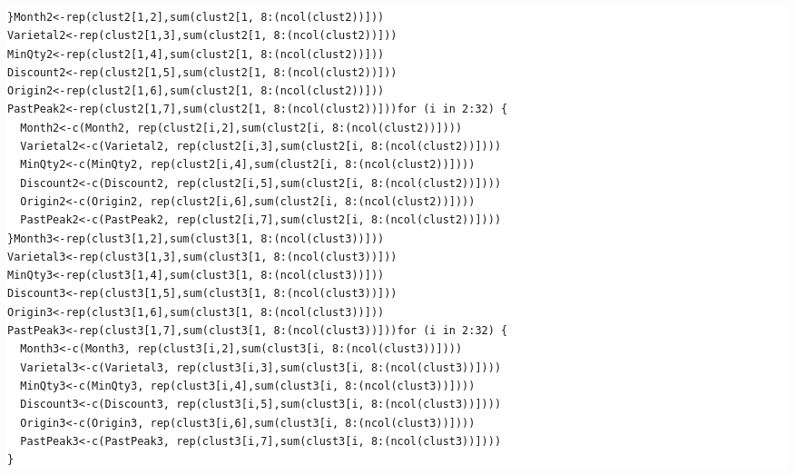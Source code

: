 ```
}Month2<-rep(clust2[1,2],sum(clust2[1, 8:(ncol(clust2))]))
Varietal2<-rep(clust2[1,3],sum(clust2[1, 8:(ncol(clust2))]))
MinQty2<-rep(clust2[1,4],sum(clust2[1, 8:(ncol(clust2))]))
Discount2<-rep(clust2[1,5],sum(clust2[1, 8:(ncol(clust2))]))
Origin2<-rep(clust2[1,6],sum(clust2[1, 8:(ncol(clust2))]))
PastPeak2<-rep(clust2[1,7],sum(clust2[1, 8:(ncol(clust2))]))for (i in 2:32) {
  Month2<-c(Month2, rep(clust2[i,2],sum(clust2[i, 8:(ncol(clust2))])))
  Varietal2<-c(Varietal2, rep(clust2[i,3],sum(clust2[i, 8:(ncol(clust2))])))
  MinQty2<-c(MinQty2, rep(clust2[i,4],sum(clust2[i, 8:(ncol(clust2))])))
  Discount2<-c(Discount2, rep(clust2[i,5],sum(clust2[i, 8:(ncol(clust2))])))
  Origin2<-c(Origin2, rep(clust2[i,6],sum(clust2[i, 8:(ncol(clust2))])))
  PastPeak2<-c(PastPeak2, rep(clust2[i,7],sum(clust2[i, 8:(ncol(clust2))])))
}Month3<-rep(clust3[1,2],sum(clust3[1, 8:(ncol(clust3))]))
Varietal3<-rep(clust3[1,3],sum(clust3[1, 8:(ncol(clust3))]))
MinQty3<-rep(clust3[1,4],sum(clust3[1, 8:(ncol(clust3))]))
Discount3<-rep(clust3[1,5],sum(clust3[1, 8:(ncol(clust3))]))
Origin3<-rep(clust3[1,6],sum(clust3[1, 8:(ncol(clust3))]))
PastPeak3<-rep(clust3[1,7],sum(clust3[1, 8:(ncol(clust3))]))for (i in 2:32) {
  Month3<-c(Month3, rep(clust3[i,2],sum(clust3[i, 8:(ncol(clust3))])))
  Varietal3<-c(Varietal3, rep(clust3[i,3],sum(clust3[i, 8:(ncol(clust3))])))
  MinQty3<-c(MinQty3, rep(clust3[i,4],sum(clust3[i, 8:(ncol(clust3))])))
  Discount3<-c(Discount3, rep(clust3[i,5],sum(clust3[i, 8:(ncol(clust3))])))
  Origin3<-c(Origin3, rep(clust3[i,6],sum(clust3[i, 8:(ncol(clust3))])))
  PastPeak3<-c(PastPeak3, rep(clust3[i,7],sum(clust3[i, 8:(ncol(clust3))])))
}
```
